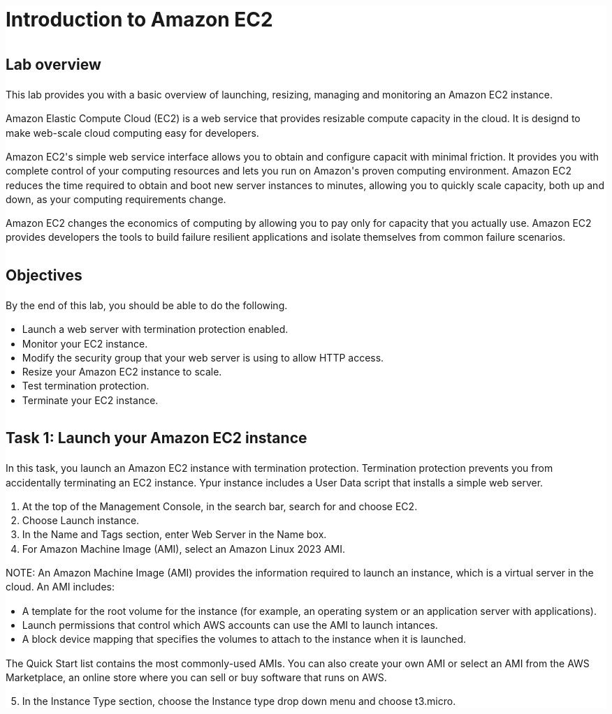 # Introduction to Amazon EC2

## Lab overview 
This lab provides you with a basic overview of launching, resizing, managing and monitoring an Amazon EC2 instance.

Amazon Elastic Compute Cloud (EC2) is a web service that provides resizable compute capacity in the cloud. It is designd to make web-scale cloud computing easy for developers.

Amazon EC2's simple web service interface allows you to obtain and configure capacit with minimal friction. It provides you with complete control of your computing resources and lets you run on Amazon's proven computing environment. Amazon EC2 reduces the time required to obtain and boot new server instances to minutes, allowing you to quickly scale capacity, both up and down, as your computing requirements change.

Amazon EC2 changes the economics of computing by allowing you to pay only for capacity that you actually use. Amazon EC2 provides developers the tools to build failure resilient applications and isolate themselves from common failure scenarios.

## Objectives
By the end of this lab, you should be able to do the following.
* Launch a web server with termination protection enabled.
* Monitor your EC2 instance.
* Modify the security group that your web server is using to allow HTTP access.
* Resize your Amazon EC2 instance to scale.
* Test termination protection.
* Terminate your EC2 instance.

## Task 1: Launch your Amazon EC2 instance
In this task, you launch an Amazon EC2 instance with termination protection. Termination protection prevents you from accidentally terminating an EC2 instance. Ypur instance includes a User Data script that installs a simple web server.

1. At the top of the Management Console, in the search bar, search for and choose EC2.
2. Choose Launch instance.
3. In the Name and Tags section, enter Web Server in the Name box.
4. For Amazon Machine Image (AMI), select an Amazon Linux 2023 AMI.

NOTE: An Amazon Machine Image (AMI) provides the information required to launch an instance, which is a virtual server in the cloud. An AMI includes:

* A template for the root volume for the instance (for example, an operating system or an application server with applications).
* Launch permissions that control which AWS accounts can use the AMI to launch intances.
* A block device mapping that specifies the volumes to attach to the instance when it is launched. 

The Quick Start list contains the most commonly-used AMIs. You can also create your own AMI or select an AMI from the AWS Marketplace, an online store where you can sell or buy software that runs on AWS.

5. In the Instance Type section, choose the Instance type drop down menu and choose t3.micro.
